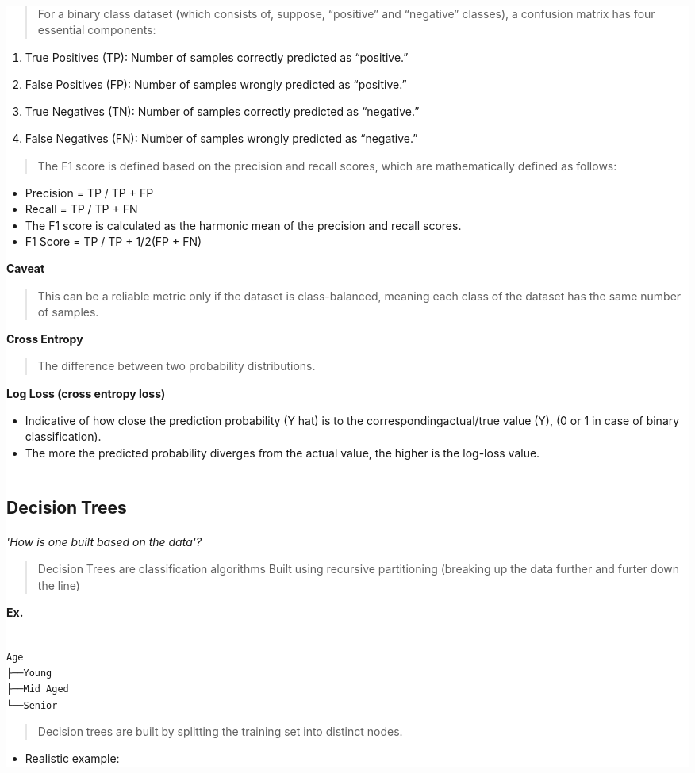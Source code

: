 > For a binary class dataset (which consists of, suppose, “positive” and “negative” classes), a confusion matrix has four essential components:

1. True Positives (TP): Number of samples correctly predicted as “positive.”

2. False Positives (FP): Number of samples wrongly predicted as “positive.”

3. True Negatives (TN): Number of samples correctly predicted as “negative.”

4. False Negatives (FN): Number of samples wrongly predicted as “negative.”

> The F1 score is defined based on the precision and recall scores, which are mathematically defined as follows:

- Precision = TP / TP + FP
- Recall = TP / TP + FN
- The F1 score is calculated as the harmonic mean of the precision and recall scores.
- F1 Score = TP / TP + 1/2(FP + FN)

**Caveat**
            
> This can be a reliable metric only if the dataset is class-balanced, meaning each class of the dataset has the same number of samples.

**Cross Entropy**

> The difference between two probability distributions.


**Log Loss (cross entropy loss)**

- Indicative of how close the prediction probability (Y hat) is to the correspondingactual/true value (Y), (0 or 1 in case of binary classification).  
- The more the predicted probability diverges from the actual value, the higher is the log-loss value.


-------------------------------------------------------------

## Decision Trees

*'How is one built based on the data'?*

> Decision Trees are classification algorithms Built using recursive partitioning (breaking up the data further and furter down the line)

**Ex.**

```bash

Age
├──Young
├──Mid Aged
└──Senior

```

> Decision trees are built by splitting the training set into distinct nodes.

- Realistic example:
                